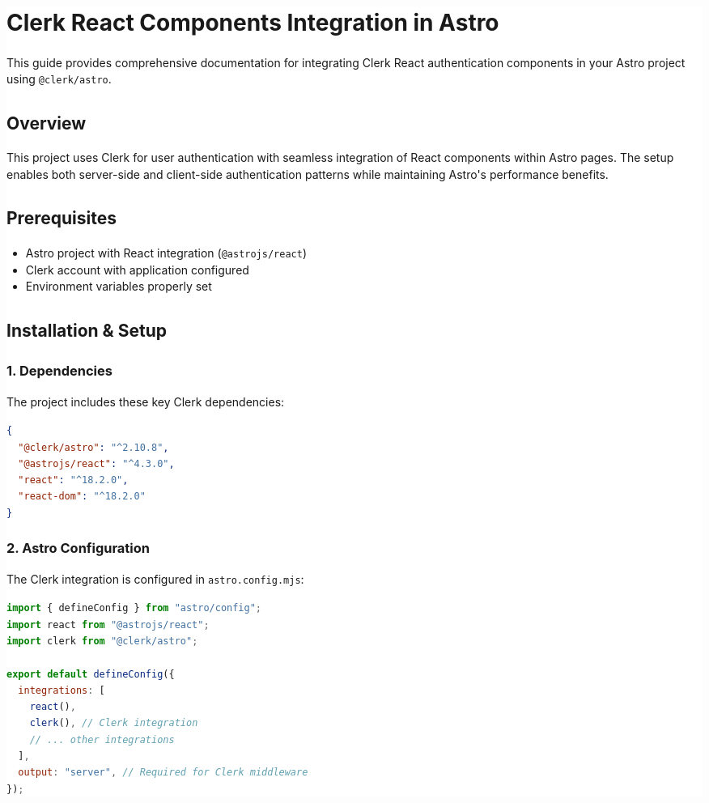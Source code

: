 # Clerk React Components Integration in Astro

This guide provides comprehensive documentation for integrating Clerk React authentication components in your Astro project using `@clerk/astro`.

## Overview

This project uses Clerk for user authentication with seamless integration of React components within Astro pages. The setup enables both server-side and client-side authentication patterns while maintaining Astro's performance benefits.

## Prerequisites

- Astro project with React integration (`@astrojs/react`)
- Clerk account with application configured
- Environment variables properly set

## Installation & Setup

### 1. Dependencies

The project includes these key Clerk dependencies:

```json
{
  "@clerk/astro": "^2.10.8",
  "@astrojs/react": "^4.3.0",
  "react": "^18.2.0",
  "react-dom": "^18.2.0"
}
```

### 2. Astro Configuration

The Clerk integration is configured in `astro.config.mjs`:

```javascript
import { defineConfig } from "astro/config";
import react from "@astrojs/react";
import clerk from "@clerk/astro";

export default defineConfig({
  integrations: [
    react(),
    clerk(), // Clerk integration
    // ... other integrations
  ],
  output: "server", // Required for Clerk middleware
});
```
